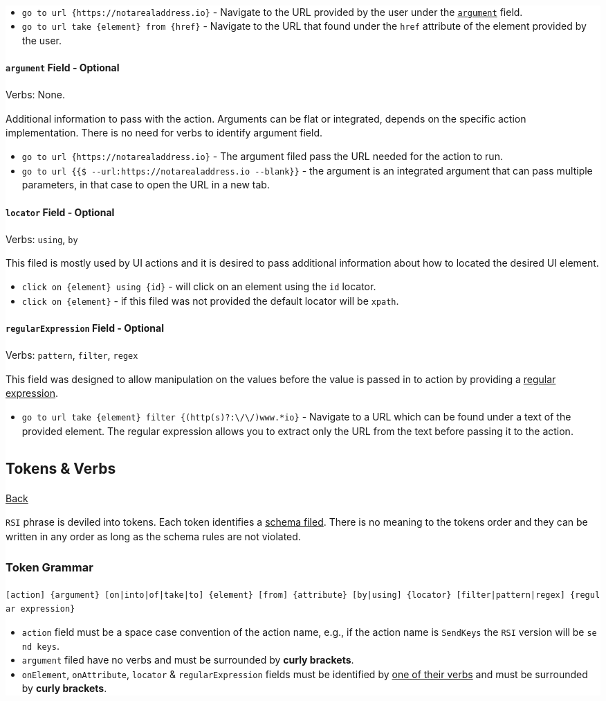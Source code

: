 * `go to url {https://notarealaddress.io}` - Navigate to the URL provided by the user under the [`argument`](#argument-field---optional) field.
* `go to url take {element} from {href}` - Navigate to the URL that found under the `href` attribute of the element provided by the user.

#### `argument` Field - Optional

Verbs: None.  
  
Additional information to pass with the action. Arguments can be flat or integrated, depends on the specific action implementation. There is no need for verbs to identify argument field.  

* `go to url {https://notarealaddress.io}` - The argument filed pass the URL needed for the action to run.
* `go to url {{$ --url:https://notarealaddress.io --blank}}` - the argument is an integrated argument that can pass multiple parameters, in that case to open the URL in a new tab.

#### `locator` Field - Optional

Verbs: `using`, `by`

This filed is mostly used by UI actions and it is desired to pass additional information about how to located the desired UI element.  

* `click on {element} using {id}` - will click on an element using the `id` locator.
* `click on {element}` - if this filed was not provided the default locator will be `xpath`.

#### `regularExpression` Field - Optional

Verbs: `pattern`, `filter`, `regex`

This field was designed to allow manipulation on the values before the value is passed in to action by providing a [regular expression](https://www.regular-expressions.info/tutorial.html).  

* `go to url take {element} filter {(http(s)?:\/\/)www.*io}` - Navigate to a URL which can be found under a text of the provided element. The regular expression allows you to extract only the URL from the text before passing it to the action.

## Tokens & Verbs

[Back](#units)

`RSI` phrase is deviled into tokens. Each token identifies a [schema filed](#fields--verbs). There is no meaning to the tokens order and they can be written in any order as long as the schema rules are not violated.

### Token Grammar

`[action] {argument} [on|into|of|take|to] {element} [from] {attribute} [by|using] {locator} [filter|pattern|regex] {regular expression}`  

* `action` field must be a space case convention of the action name, e.g., if the action name is `SendKeys` the `RSI` version will be `send keys`.
* `argument` filed have no verbs and must be surrounded by **curly brackets**.
* `onElement`, `onAttribute`, `locator` & `regularExpression` fields must be identified by [one of their verbs](#fields--verbs) and must be surrounded by **curly brackets**.
